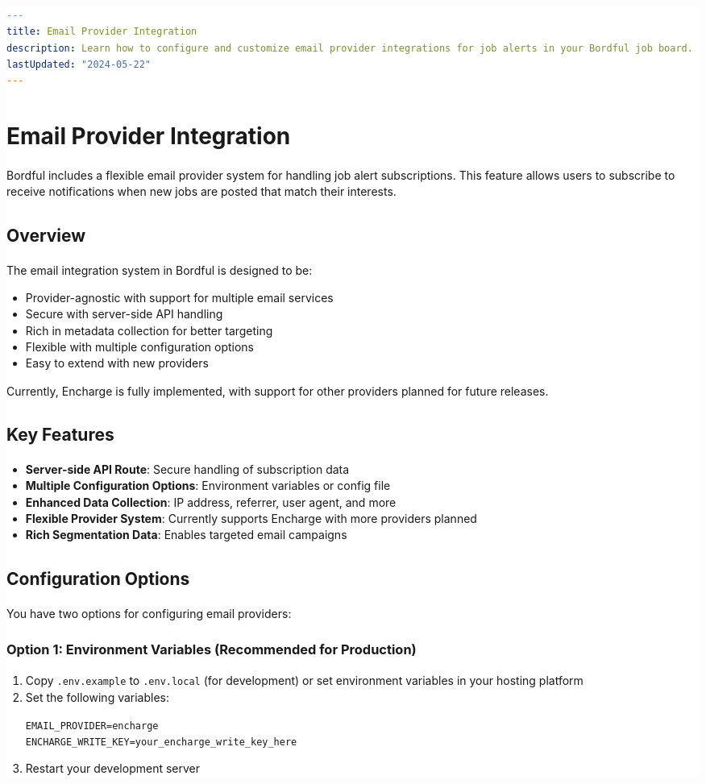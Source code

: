 ```yaml
---
title: Email Provider Integration
description: Learn how to configure and customize email provider integrations for job alerts in your Bordful job board.
lastUpdated: "2024-05-22"
---
```


# Email Provider Integration

Bordful includes a flexible email provider system for handling job alert subscriptions. This feature allows users to subscribe to receive notifications when new jobs are posted that match their interests.

## Overview

The email integration system in Bordful is designed to be:

- Provider-agnostic with support for multiple email services
- Secure with server-side API handling
- Rich in metadata collection for better targeting
- Flexible with multiple configuration options
- Easy to extend with new providers

Currently, Encharge is fully implemented, with support for other providers planned for future releases.

## Key Features

- **Server-side API Route**: Secure handling of subscription data
- **Multiple Configuration Options**: Environment variables or config file
- **Enhanced Data Collection**: IP address, referrer, user agent, and more
- **Flexible Provider System**: Currently supports Encharge with more providers planned
- **Rich Segmentation Data**: Enables targeted email campaigns

## Configuration Options

You have two options for configuring email providers:

### Option 1: Environment Variables (Recommended for Production)

1. Copy `.env.example` to `.env.local` (for development) or set environment variables in your hosting platform
2. Set the following variables:
   ```
   EMAIL_PROVIDER=encharge
   ENCHARGE_WRITE_KEY=your_encharge_write_key_here
   ```
3. Restart your development server
